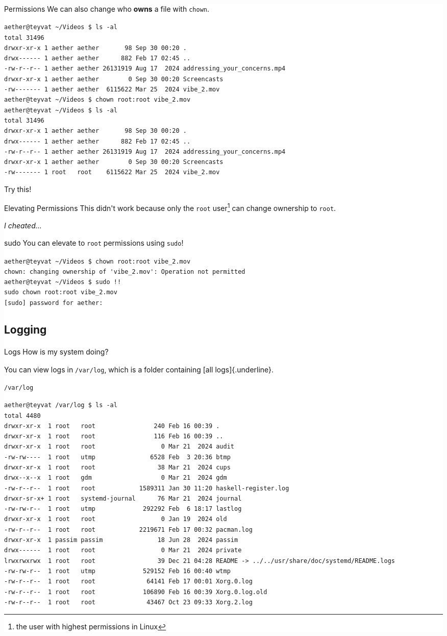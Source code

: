 Permissions We can also change who **owns** a file with `chown`.

``` shell-session
aether@teyvat ~/Videos $ ls -al
total 31496
drwxr-xr-x 1 aether aether       98 Sep 30 00:20 .
drwx------ 1 aether aether      882 Feb 17 02:45 ..
-rw-r--r-- 1 aether aether 26131919 Aug 17  2024 addressing_your_concerns.mp4
drwxr-xr-x 1 aether aether        0 Sep 30 00:20 Screencasts
-rw------- 1 aether aether  6115622 Mar 25  2024 vibe_2.mov
aether@teyvat ~/Videos $ chown root:root vibe_2.mov
aether@teyvat ~/Videos $ ls -al
total 31496
drwxr-xr-x 1 aether aether       98 Sep 30 00:20 .
drwx------ 1 aether aether      882 Feb 17 02:45 ..
-rw-r--r-- 1 aether aether 26131919 Aug 17  2024 addressing_your_concerns.mp4
drwxr-xr-x 1 aether aether        0 Sep 30 00:20 Screencasts
-rw------- 1 root   root    6115622 Mar 25  2024 vibe_2.mov
```

Try this!

Elevating Permissions This didn't work because only the `root` user[^1]
can change ownership to `root`.

*I cheated\...*

sudo You can elevate to `root` permissions using `sudo`!

``` shell-session
aether@teyvat ~/Videos $ chown root:root vibe_2.mov
chown: changing ownership of 'vibe_2.mov': Operation not permitted
aether@teyvat ~/Videos $ sudo !!
sudo chown root:root vibe_2.mov
[sudo] password for aether:
```

## Logging

Logs How is my system doing?

You can view logs in `/var/log`, which is a folder containing [all
logs]{.underline}.

`/var/log`

``` shell-session
aether@teyvat /var/log $ ls -al
total 4480
drwxr-xr-x  1 root   root                240 Feb 16 00:39 .
drwxr-xr-x  1 root   root                116 Feb 16 00:39 ..
drwxr-xr-x  1 root   root                  0 Mar 21  2024 audit
-rw-rw----  1 root   utmp               6528 Feb  3 20:36 btmp
drwxr-xr-x  1 root   root                 38 Mar 21  2024 cups
drwx--x--x  1 root   gdm                   0 Mar 21  2024 gdm
-rw-r--r--  1 root   root            1589311 Jan 30 11:20 haskell-register.log
drwxr-sr-x+ 1 root   systemd-journal      76 Mar 21  2024 journal
-rw-rw-r--  1 root   utmp             292292 Feb  6 18:17 lastlog
drwxr-xr-x  1 root   root                  0 Jan 19  2024 old
-rw-r--r--  1 root   root            2219671 Feb 17 00:32 pacman.log
drwxr-xr-x  1 passim passim               18 Jun 28  2024 passim
drwx------  1 root   root                  0 Mar 21  2024 private
lrwxrwxrwx  1 root   root                 39 Dec 21 04:28 README -> ../../usr/share/doc/systemd/README.logs
-rw-rw-r--  1 root   utmp             529152 Feb 16 00:40 wtmp
-rw-r--r--  1 root   root              64141 Feb 17 00:01 Xorg.0.log
-rw-r--r--  1 root   root             106890 Feb 16 00:39 Xorg.0.log.old
-rw-r--r--  1 root   root              43467 Oct 23 09:33 Xorg.2.log
```

[^1]: the user with highest permissions in Linux
[^2]: system and service manager daemom